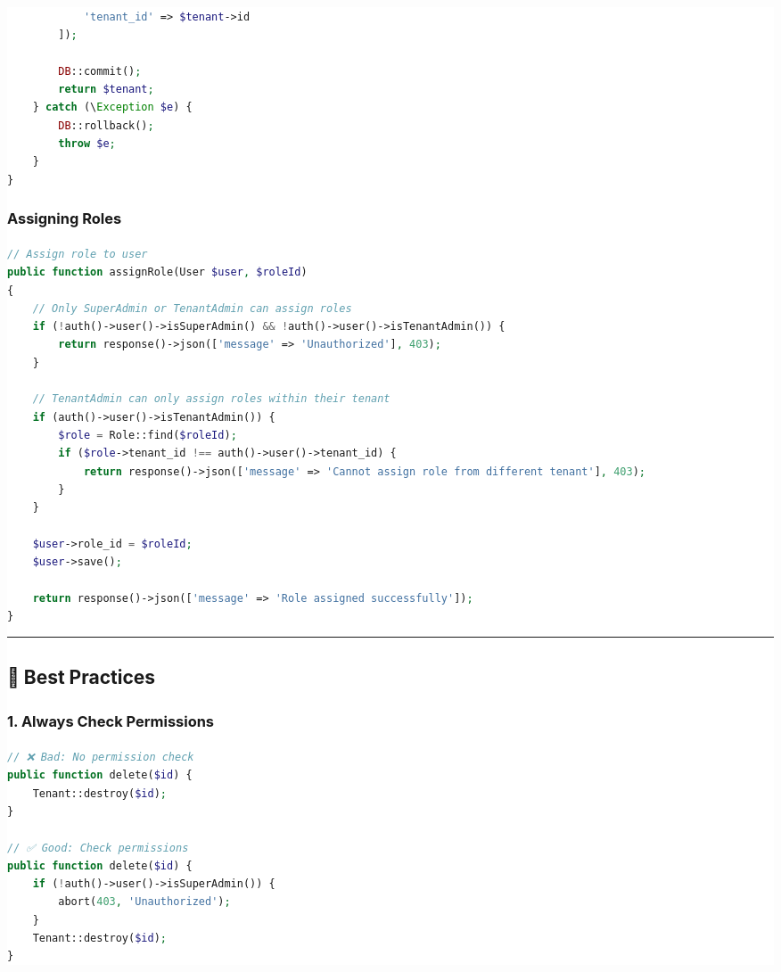 ```php
            'tenant_id' => $tenant->id
        ]);
        
        DB::commit();
        return $tenant;
    } catch (\Exception $e) {
        DB::rollback();
        throw $e;
    }
}
```

### Assigning Roles

```php
// Assign role to user
public function assignRole(User $user, $roleId)
{
    // Only SuperAdmin or TenantAdmin can assign roles
    if (!auth()->user()->isSuperAdmin() && !auth()->user()->isTenantAdmin()) {
        return response()->json(['message' => 'Unauthorized'], 403);
    }
    
    // TenantAdmin can only assign roles within their tenant
    if (auth()->user()->isTenantAdmin()) {
        $role = Role::find($roleId);
        if ($role->tenant_id !== auth()->user()->tenant_id) {
            return response()->json(['message' => 'Cannot assign role from different tenant'], 403);
        }
    }
    
    $user->role_id = $roleId;
    $user->save();
    
    return response()->json(['message' => 'Role assigned successfully']);
}
```

---

## 🎯 Best Practices

### 1. Always Check Permissions

```php
// ❌ Bad: No permission check
public function delete($id) {
    Tenant::destroy($id);
}

// ✅ Good: Check permissions
public function delete($id) {
    if (!auth()->user()->isSuperAdmin()) {
        abort(403, 'Unauthorized');
    }
    Tenant::destroy($id);
}
```
